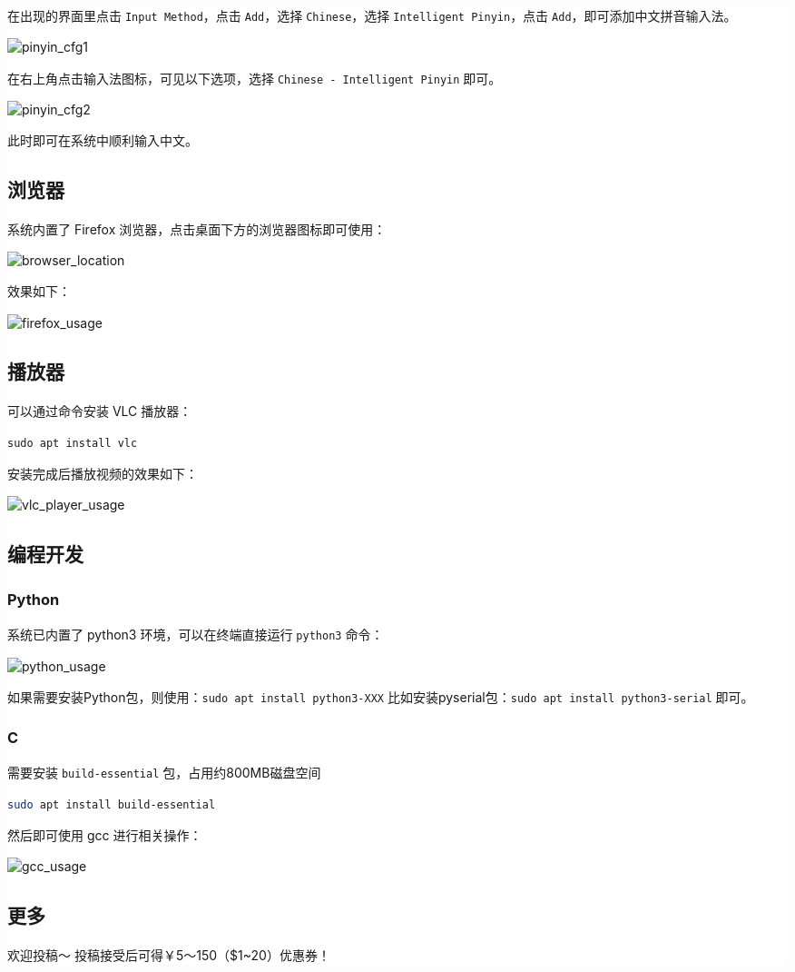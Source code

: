在出现的界面里点击 `Input Method`，点击 `Add`，选择 `Chinese`，选择 `Intelligent Pinyin`，点击 `Add`，即可添加中文拼音输入法。  

![pinyin_cfg1](./assets/desktop/pinyin_cfg1.png) 

在右上角点击输入法图标，可见以下选项，选择 `Chinese - Intelligent Pinyin` 即可。  

![pinyin_cfg2](./assets/desktop/pinyin_cfg2.png)

此时即可在系统中顺利输入中文。

## 浏览器

系统内置了 Firefox 浏览器，点击桌面下方的浏览器图标即可使用： 

![browser_location](./assets/desktop/browser_location.png)

效果如下：

![firefox_usage](./assets/desktop/firefox_usage.png)

## 播放器

可以通过命令安装 VLC 播放器：

```shell
sudo apt install vlc
```

安装完成后播放视频的效果如下：

![vlc_player_usage](./assets/desktop/vlc_player_usage.png)


## 编程开发 

### Python

系统已内置了 python3 环境，可以在终端直接运行 `python3` 命令：

![python_usage](./assets/desktop/python_usage.png)

如果需要安装Python包，则使用：`sudo apt install python3-XXX`
比如安装pyserial包：`sudo apt install python3-serial` 即可。

### C

需要安装 `build-essential` 包，占用约800MB磁盘空间

```bash
sudo apt install build-essential
```

然后即可使用 gcc 进行相关操作：

![gcc_usage](./assets/desktop/gcc_usage.png)

## 更多
欢迎投稿～ 投稿接受后可得￥5～150（$1~20）优惠券！